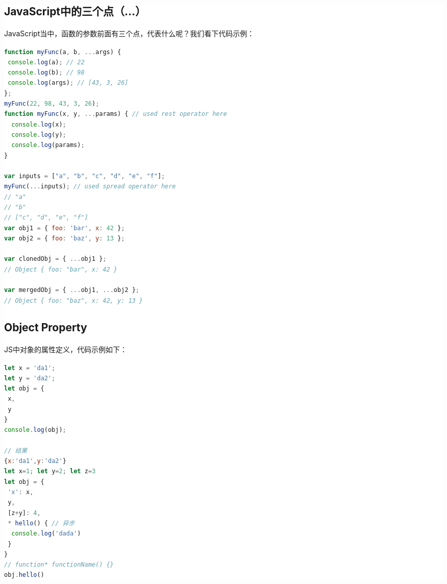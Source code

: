 ## JavaScript中的三个点（…）
JavaScript当中，函数的参数前面有三个点，代表什么呢？我们看下代码示例：
```javascript
function myFunc(a, b, ...args) {
 console.log(a); // 22
 console.log(b); // 98
 console.log(args); // [43, 3, 26]
};
myFunc(22, 98, 43, 3, 26);
function myFunc(x, y, ...params) { // used rest operator here
  console.log(x);
  console.log(y);
  console.log(params);
}

var inputs = ["a", "b", "c", "d", "e", "f"];
myFunc(...inputs); // used spread operator here
// "a"
// "b"
// ["c", "d", "e", "f"]
var obj1 = { foo: 'bar', x: 42 };
var obj2 = { foo: 'baz', y: 13 };

var clonedObj = { ...obj1 };
// Object { foo: "bar", x: 42 }

var mergedObj = { ...obj1, ...obj2 };
// Object { foo: "baz", x: 42, y: 13 }
```

## Object Property
JS中对象的属性定义，代码示例如下：
```javascript
let x = 'da1';
let y = 'da2';
let obj = {
 x,
 y
}
console.log(obj);

// 结果
{x:'da1',y:'da2'}
let x=1; let y=2; let z=3
let obj = {
 'x': x,
 y,
 [z+y]: 4,
 * hello() { // 异步
  console.log('dada')
 }
}
// function* functionName() {}
obj.hello()
```
